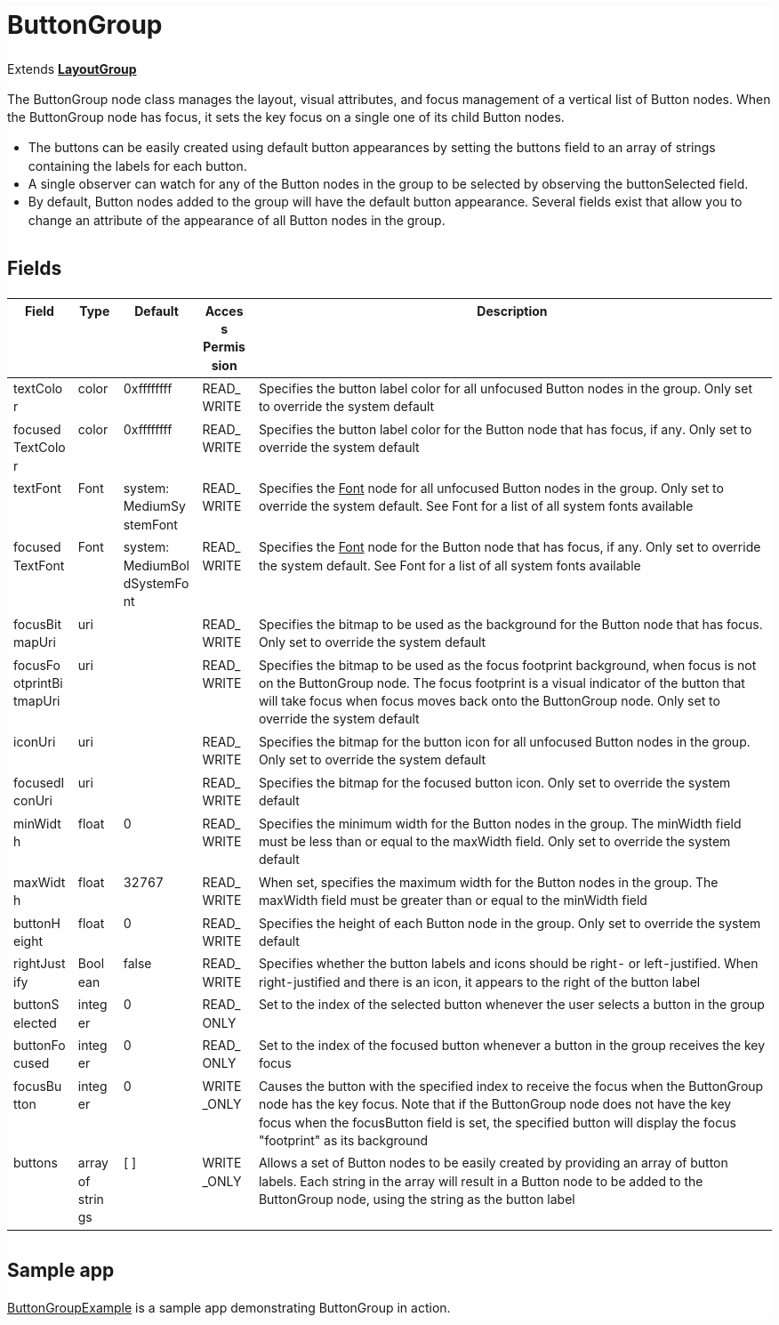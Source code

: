 ButtonGroup
===========

Extends [**LayoutGroup**](/docs/references/scenegraph/layout-group-nodes/layoutgroup.md "**LayoutGroup**")

The ButtonGroup node class manages the layout, visual attributes, and focus management of a vertical list of Button nodes. When the ButtonGroup node has focus, it sets the key focus on a single one of its child Button nodes.

*   The buttons can be easily created using default button appearances by setting the buttons field to an array of strings containing the labels for each button.
*   A single observer can watch for any of the Button nodes in the group to be selected by observing the buttonSelected field.
*   By default, Button nodes added to the group will have the default button appearance. Several fields exist that allow you to change an attribute of the appearance of all Button nodes in the group.

Fields
------

| Field | Type | Default | Access Permission | Description |
| --- | --- | --- | --- | --- |
| textColor | color | 0xffffffff | READ\_WRITE | Specifies the button label color for all unfocused Button nodes in the group. Only set to override the system default |
| focusedTextColor | color | 0xffffffff | READ\_WRITE | Specifies the button label color for the Button node that has focus, if any. Only set to override the system default |
| textFont | Font | system: MediumSystemFont | READ\_WRITE | Specifies the [Font](/docs/references/scenegraph/typographic-nodes/font.md "Font") node for all unfocused Button nodes in the group. Only set to override the system default. See Font for a list of all system fonts available |
| focusedTextFont | Font | system: MediumBoldSystemFont | READ\_WRITE | Specifies the [Font](/docs/references/scenegraph/typographic-nodes/font.md "Font") node for the Button node that has focus, if any. Only set to override the system default. See Font for a list of all system fonts available |
| focusBitmapUri | uri |     | READ\_WRITE | Specifies the bitmap to be used as the background for the Button node that has focus. Only set to override the system default |
| focusFootprintBitmapUri | uri |     | READ\_WRITE | Specifies the bitmap to be used as the focus footprint background, when focus is not on the ButtonGroup node. The focus footprint is a visual indicator of the button that will take focus when focus moves back onto the ButtonGroup node. Only set to override the system default |
| iconUri | uri |     | READ\_WRITE | Specifies the bitmap for the button icon for all unfocused Button nodes in the group. Only set to override the system default |
| focusedIconUri | uri |     | READ\_WRITE | Specifies the bitmap for the focused button icon. Only set to override the system default |
| minWidth | float | 0   | READ\_WRITE | Specifies the minimum width for the Button nodes in the group. The minWidth field must be less than or equal to the maxWidth field. Only set to override the system default |
| maxWidth | float | 32767 | READ\_WRITE | When set, specifies the maximum width for the Button nodes in the group. The maxWidth field must be greater than or equal to the minWidth field |
| buttonHeight | float | 0   | READ\_WRITE | Specifies the height of each Button node in the group. Only set to override the system default |
| rightJustify | Boolean | false | READ\_WRITE | Specifies whether the button labels and icons should be right- or left-justified. When right-justified and there is an icon, it appears to the right of the button label |
| buttonSelected | integer | 0   | READ\_ONLY | Set to the index of the selected button whenever the user selects a button in the group |
| buttonFocused | integer | 0   | READ\_ONLY | Set to the index of the focused button whenever a button in the group receives the key focus |
| focusButton | integer | 0   | WRITE\_ONLY | Causes the button with the specified index to receive the focus when the ButtonGroup node has the key focus. Note that if the ButtonGroup node does not have the key focus when the focusButton field is set, the specified button will display the focus "footprint" as its background |
| buttons | array of strings | \[ \] | WRITE\_ONLY | Allows a set of Button nodes to be easily created by providing an array of button labels. Each string in the array will result in a Button node to be added to the ButtonGroup node, using the string as the button label |

Sample app
----------

[ButtonGroupExample](https://github.com/rokudev/samples/tree/master/ux%20components/widgets/ButtonGroupExample) is a sample app demonstrating ButtonGroup in action.